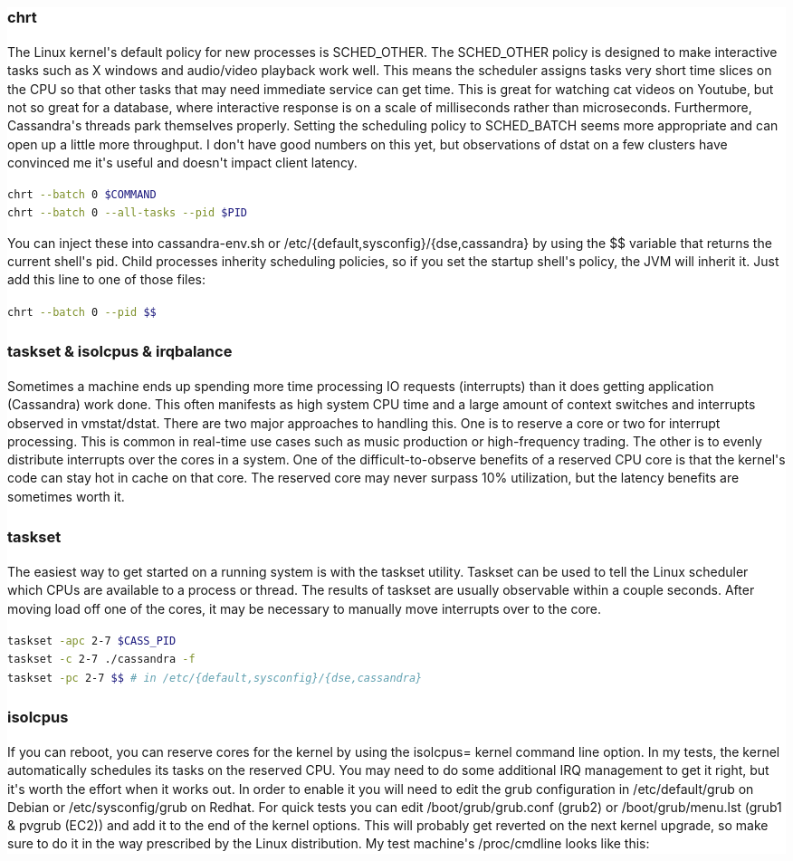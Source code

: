 ### chrt

The Linux kernel's default policy for new processes is SCHED_OTHER. The SCHED_OTHER policy is designed to make interactive tasks such as X windows and audio/video playback work well. This means the scheduler assigns tasks very short time slices on the CPU so that other tasks that may need immediate service can get time. This is great for watching cat videos on Youtube, but not so great for a database, where interactive response is on a scale of milliseconds rather than microseconds. Furthermore, Cassandra's threads park themselves properly. Setting the scheduling policy to SCHED_BATCH seems more appropriate and can open up a little more throughput. I don't have good numbers on this yet, but observations of dstat on a few clusters have convinced me it's useful and doesn't impact client latency.

```bash
chrt --batch 0 $COMMAND
chrt --batch 0 --all-tasks --pid $PID
```

You can inject these into cassandra-env.sh or /etc/{default,sysconfig}/{dse,cassandra} by using the $$ variable that returns the current shell's pid. Child processes inherity scheduling policies, so if you set the startup shell's policy, the JVM will inherit it. Just add this line to one of those files:

```bash
chrt --batch 0 --pid $$
```

### taskset & isolcpus & irqbalance

Sometimes a machine ends up spending more time processing IO requests (interrupts) than it does getting application (Cassandra) work done. This often manifests as high system CPU time and a large amount of context switches and interrupts observed in vmstat/dstat. There are two major approaches to handling this. One is to reserve a core or two for interrupt processing. This is common in real-time use cases such as music production or high-frequency trading. The other is to evenly distribute interrupts over the cores in a system. One of the difficult-to-observe benefits of a reserved CPU core is that the kernel's code can stay hot in cache on that core. The reserved core may never surpass 10% utilization, but the latency benefits are sometimes worth it.

### taskset

The easiest way to get started on a running system is with the taskset utility. Taskset can be used to tell the Linux scheduler which CPUs are available to a process or thread. The results of taskset are usually observable within a couple seconds. After moving load off one of the cores, it may be necessary to manually move interrupts over to the core.

```bash
taskset -apc 2-7 $CASS_PID
taskset -c 2-7 ./cassandra -f
taskset -pc 2-7 $$ # in /etc/{default,sysconfig}/{dse,cassandra}
```

### isolcpus

If you can reboot, you can reserve cores for the kernel by using the isolcpus= kernel command line option. In my tests, the kernel automatically schedules its tasks on the reserved CPU. You may need to do some additional IRQ management to get it right, but it's worth the effort when it works out. In order to enable it you will need to edit the grub configuration in /etc/default/grub on Debian or /etc/sysconfig/grub on Redhat. For quick tests you can edit /boot/grub/grub.conf (grub2) or /boot/grub/menu.lst (grub1 & pvgrub (EC2)) and add it to the end of the kernel options. This will probably get reverted on the next kernel upgrade, so make sure to do it in the way prescribed by the Linux distribution. My test machine's /proc/cmdline looks like this:
